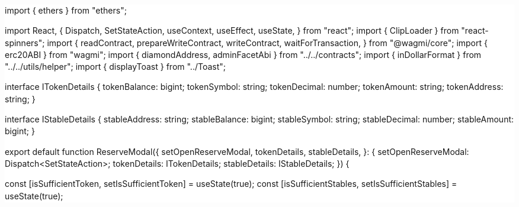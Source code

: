 





import { ethers } from "ethers";

import React, {
  Dispatch,
  SetStateAction,
  useContext,
  useEffect,
  useState,
} from "react";
import { ClipLoader } from "react-spinners";
import {
  readContract,
  prepareWriteContract,
  writeContract,
  waitForTransaction,
} from "@wagmi/core";
import { erc20ABI } from "wagmi";
import { diamondAddress, adminFacetAbi } from "../../contracts";
import { inDollarFormat } from "../../utils/helper";
import { displayToast } from "../Toast";

interface ITokenDetails {
  tokenBalance: bigint;
  tokenSymbol: string;
  tokenDecimal: number;
  tokenAmount: string;
  tokenAddress: string;
}

interface IStableDetails {
  stableAddress: string;
  stableBalance: bigint;
  stableSymbol: string;
  stableDecimal: number;
  stableAmount: bigint;
}

export default function ReserveModal({
  setOpenReserveModal,
  tokenDetails,
  stableDetails,
}: {
  setOpenReserveModal: Dispatch<SetStateAction<boolean>>;
  tokenDetails: ITokenDetails;
  stableDetails: IStableDetails;
}) {

  const [isSufficientToken, setIsSufficientToken] = useState(true);
  const [isSufficientStables, setIsSufficientStables] = useState(true);
